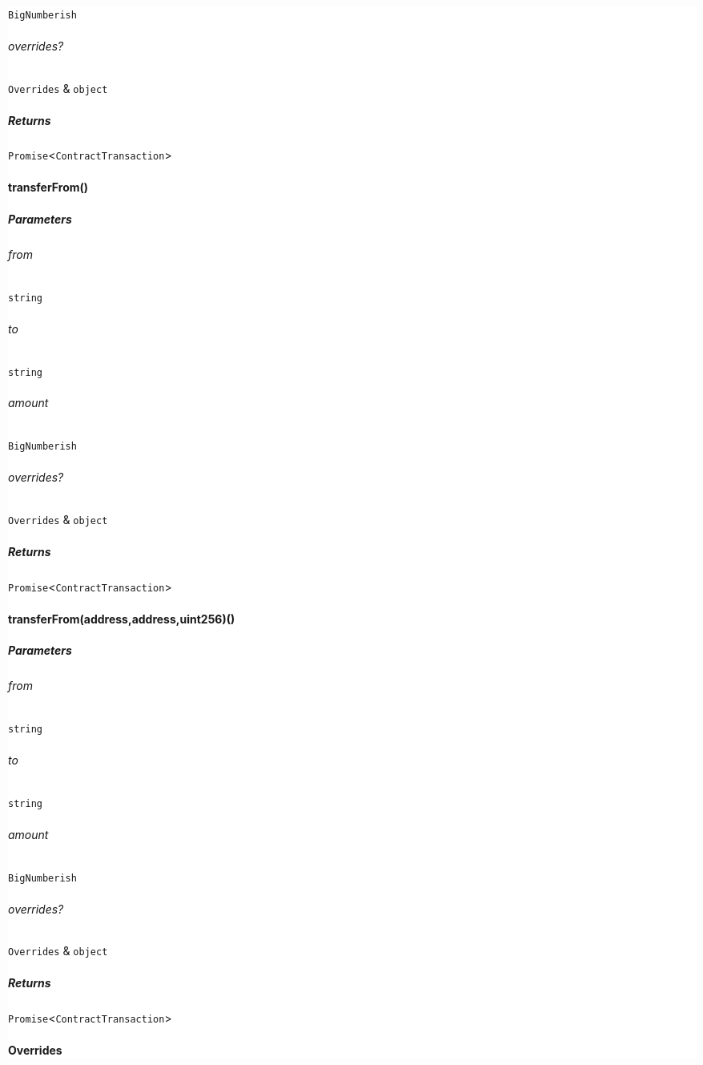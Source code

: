 `BigNumberish`

###### overrides?

`Overrides` & `object`

##### Returns

`Promise`\<`ContractTransaction`\>

#### transferFrom()

##### Parameters

###### from

`string`

###### to

`string`

###### amount

`BigNumberish`

###### overrides?

`Overrides` & `object`

##### Returns

`Promise`\<`ContractTransaction`\>

#### transferFrom(address,address,uint256)()

##### Parameters

###### from

`string`

###### to

`string`

###### amount

`BigNumberish`

###### overrides?

`Overrides` & `object`

##### Returns

`Promise`\<`ContractTransaction`\>

#### Overrides
